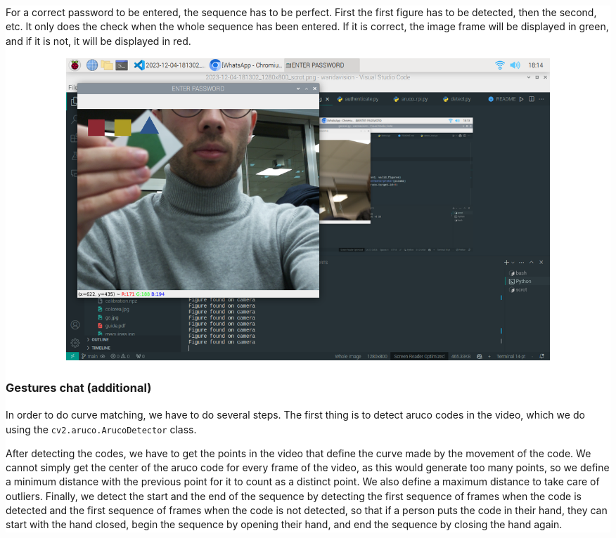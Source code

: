 For a correct password to be entered, the sequence has to be perfect. First the first figure has to be detected, then the second, etc. It only does the check when the whole sequence has been entered. If it is correct, the image frame will be displayed in green, and if it is not, it will be displayed in red.

<div align="center">
    <img src="/images/report/password.png" alt="WandaVision" width="80%" height="80%">
</div>

### Gestures chat (additional)

In order to do curve matching, we have to do several steps. The first thing is to detect aruco codes in the video, which we do using the `cv2.aruco.ArucoDetector` class.

After detecting the codes, we have to get the points in the video that define the curve made by the movement of the code. We cannot simply get the center of the aruco code for every frame of the video, as this would generate too many points, so we define a minimum distance with the previous point for it to count as a distinct point. We also define a maximum distance to take care of outliers. Finally, we detect the start and the end of the sequence by detecting the first sequence of frames when the code is detected and the first sequence of frames when the code is not detected, so that if a person puts the code in their hand, they can start with the hand closed, begin the sequence by opening their hand, and end the sequence by closing the hand again.

<div align="center">